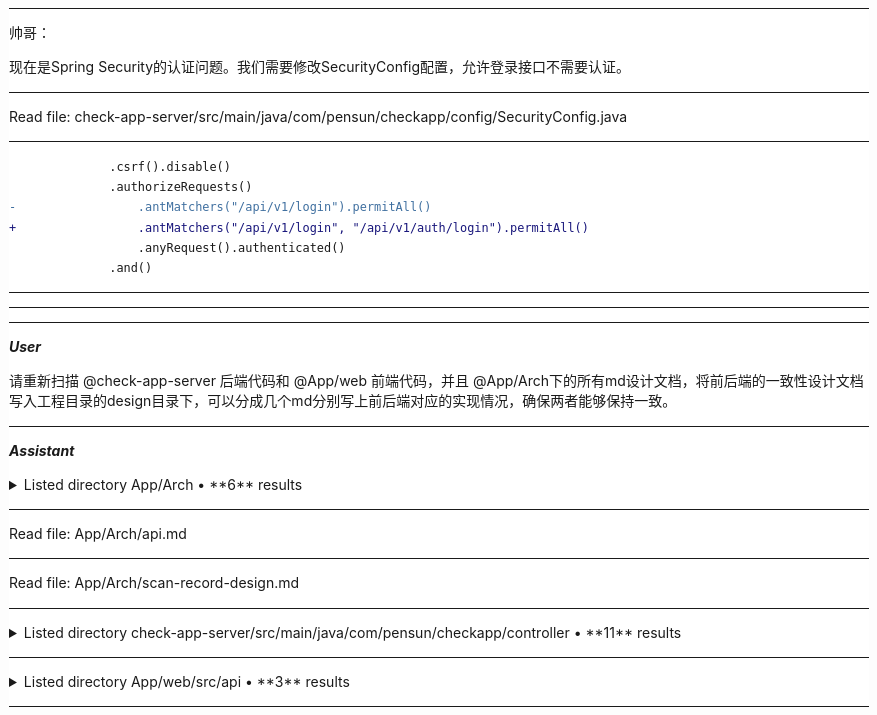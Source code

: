 


---

帅哥：

现在是Spring Security的认证问题。我们需要修改SecurityConfig配置，允许登录接口不需要认证。

---

Read file: check-app-server/src/main/java/com/pensun/checkapp/config/SecurityConfig.java

---

```diff
              .csrf().disable()
              .authorizeRequests()
-                 .antMatchers("/api/v1/login").permitAll()
+                 .antMatchers("/api/v1/login", "/api/v1/auth/login").permitAll()
                  .anyRequest().authenticated()
              .and()
```

---



---



---

_**User**_

请重新扫描 @check-app-server 后端代码和 @App/web 前端代码，并且 @App/Arch下的所有md设计文档，将前后端的一致性设计文档写入工程目录的design目录下，可以分成几个md分别写上前后端对应的实现情况，确保两者能够保持一致。

---

_**Assistant**_

<details><summary>Listed directory App/Arch • **6** results</summary></details>

---

Read file: App/Arch/api.md

---

Read file: App/Arch/scan-record-design.md

---

<details><summary>Listed directory check-app-server/src/main/java/com/pensun/checkapp/controller • **11** results</summary></details>

---

<details><summary>Listed directory App/web/src/api • **3** results</summary></details>

---
